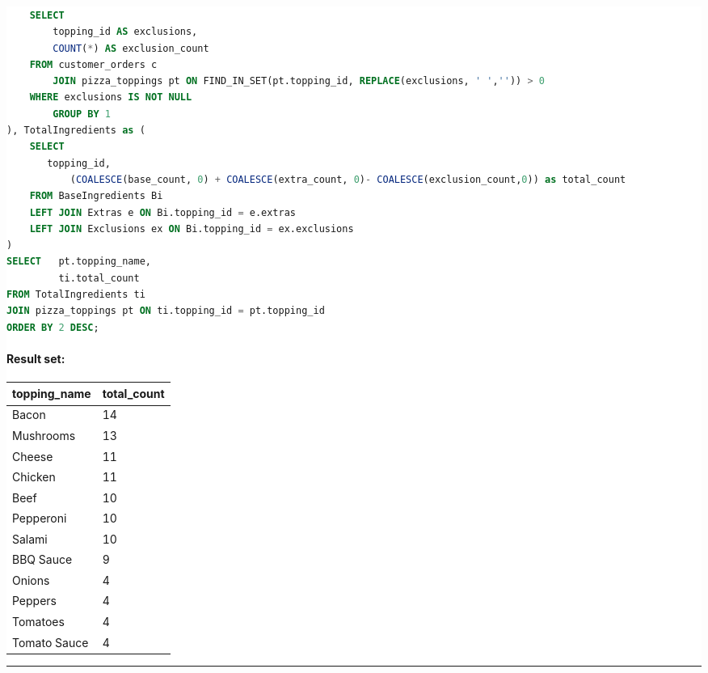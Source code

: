 ```sql
	SELECT	
		topping_id AS exclusions,
		COUNT(*) AS exclusion_count
	FROM customer_orders c
    	JOIN pizza_toppings pt ON FIND_IN_SET(pt.topping_id, REPLACE(exclusions, ' ','')) > 0
   	WHERE exclusions IS NOT NULL
    	GROUP BY 1
), TotalIngredients as (
    SELECT  
	   topping_id,
           (COALESCE(base_count, 0) + COALESCE(extra_count, 0)- COALESCE(exclusion_count,0)) as total_count
    FROM BaseIngredients Bi 
    LEFT JOIN Extras e ON Bi.topping_id = e.extras 
    LEFT JOIN Exclusions ex ON Bi.topping_id = ex.exclusions
)
SELECT   pt.topping_name,
         ti.total_count
FROM TotalIngredients ti 
JOIN pizza_toppings pt ON ti.topping_id = pt.topping_id
ORDER BY 2 DESC;
```

#### Result set:


| topping_name | total_count |
| ------------ | ----------- |
| Bacon	       | 14	     |
| Mushrooms    | 13	     | 
| Cheese       | 11          |  
| Chicken      | 11          |
| Beef         | 10          |
| Pepperoni    | 10          |
| Salami       | 10 	     |
| BBQ Sauce    | 9           |
| Onions       | 4           |
| Peppers      | 4           |
| Tomatoes     | 4           |
| Tomato Sauce | 4           |

---